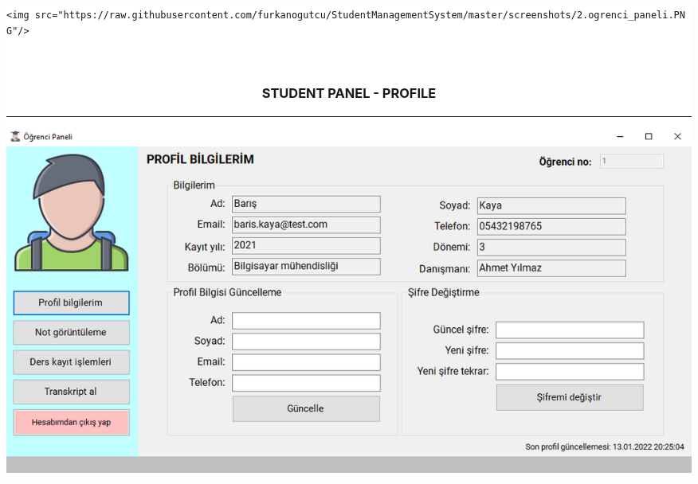     <img src="https://raw.githubusercontent.com/furkanogutcu/StudentManagementSystem/master/screenshots/2.ogrenci_paneli.PNG"/>
  </p>

  <br>
  
  <h3 align="center">STUDENT PANEL - PROFILE</h3>
  
  ---   

  <p align="center">
    <img src="https://raw.githubusercontent.com/furkanogutcu/StudentManagementSystem/master/screenshots/3.ogrenci_paneli_profil_bilgilerim.PNG"/>
  </p>
